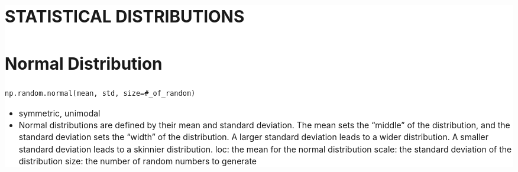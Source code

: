 

# STATISTICAL DISTRIBUTIONS

# Normal Distribution
```
np.random.normal(mean, std, size=#_of_random)

```
 - symmetric, unimodal
 - Normal distributions are defined by their mean and standard deviation. The mean sets the “middle” of the distribution, and the standard deviation sets the “width” of the distribution. A larger standard deviation leads to a wider distribution. A smaller standard deviation leads to a skinnier distribution.
 loc: the mean for the normal distribution
scale: the standard deviation of the distribution
size: the number of random numbers to generate

